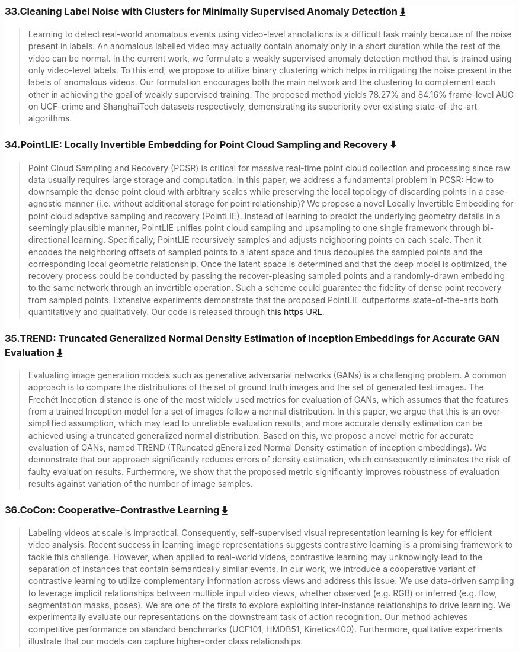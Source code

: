 ### 33.Cleaning Label Noise with Clusters for Minimally Supervised Anomaly Detection  [ :arrow_down: ](https://arxiv.org/pdf/2104.14770.pdf)
>  Learning to detect real-world anomalous events using video-level annotations is a difficult task mainly because of the noise present in labels. An anomalous labelled video may actually contain anomaly only in a short duration while the rest of the video can be normal. In the current work, we formulate a weakly supervised anomaly detection method that is trained using only video-level labels. To this end, we propose to utilize binary clustering which helps in mitigating the noise present in the labels of anomalous videos. Our formulation encourages both the main network and the clustering to complement each other in achieving the goal of weakly supervised training. The proposed method yields 78.27% and 84.16% frame-level AUC on UCF-crime and ShanghaiTech datasets respectively, demonstrating its superiority over existing state-of-the-art algorithms.      
### 34.PointLIE: Locally Invertible Embedding for Point Cloud Sampling and Recovery  [ :arrow_down: ](https://arxiv.org/pdf/2104.14769.pdf)
>  Point Cloud Sampling and Recovery (PCSR) is critical for massive real-time point cloud collection and processing since raw data usually requires large storage and computation. In this paper, we address a fundamental problem in PCSR: How to downsample the dense point cloud with arbitrary scales while preserving the local topology of discarding points in a case-agnostic manner (i.e. without additional storage for point relationship)? We propose a novel Locally Invertible Embedding for point cloud adaptive sampling and recovery (PointLIE). Instead of learning to predict the underlying geometry details in a seemingly plausible manner, PointLIE unifies point cloud sampling and upsampling to one single framework through bi-directional learning. Specifically, PointLIE recursively samples and adjusts neighboring points on each scale. Then it encodes the neighboring offsets of sampled points to a latent space and thus decouples the sampled points and the corresponding local geometric relationship. Once the latent space is determined and that the deep model is optimized, the recovery process could be conducted by passing the recover-pleasing sampled points and a randomly-drawn embedding to the same network through an invertible operation. Such a scheme could guarantee the fidelity of dense point recovery from sampled points. Extensive experiments demonstrate that the proposed PointLIE outperforms state-of-the-arts both quantitatively and qualitatively. Our code is released through <a class="link-external link-https" href="https://github.com/zwb0/PointLIE" rel="external noopener nofollow">this https URL</a>.      
### 35.TREND: Truncated Generalized Normal Density Estimation of Inception Embeddings for Accurate GAN Evaluation  [ :arrow_down: ](https://arxiv.org/pdf/2104.14767.pdf)
>  Evaluating image generation models such as generative adversarial networks (GANs) is a challenging problem. A common approach is to compare the distributions of the set of ground truth images and the set of generated test images. The Frechét Inception distance is one of the most widely used metrics for evaluation of GANs, which assumes that the features from a trained Inception model for a set of images follow a normal distribution. In this paper, we argue that this is an over-simplified assumption, which may lead to unreliable evaluation results, and more accurate density estimation can be achieved using a truncated generalized normal distribution. Based on this, we propose a novel metric for accurate evaluation of GANs, named TREND (TRuncated gEneralized Normal Density estimation of inception embeddings). We demonstrate that our approach significantly reduces errors of density estimation, which consequently eliminates the risk of faulty evaluation results. Furthermore, we show that the proposed metric significantly improves robustness of evaluation results against variation of the number of image samples.      
### 36.CoCon: Cooperative-Contrastive Learning  [ :arrow_down: ](https://arxiv.org/pdf/2104.14764.pdf)
>  Labeling videos at scale is impractical. Consequently, self-supervised visual representation learning is key for efficient video analysis. Recent success in learning image representations suggests contrastive learning is a promising framework to tackle this challenge. However, when applied to real-world videos, contrastive learning may unknowingly lead to the separation of instances that contain semantically similar events. In our work, we introduce a cooperative variant of contrastive learning to utilize complementary information across views and address this issue. We use data-driven sampling to leverage implicit relationships between multiple input video views, whether observed (e.g. RGB) or inferred (e.g. flow, segmentation masks, poses). We are one of the firsts to explore exploiting inter-instance relationships to drive learning. We experimentally evaluate our representations on the downstream task of action recognition. Our method achieves competitive performance on standard benchmarks (UCF101, HMDB51, Kinetics400). Furthermore, qualitative experiments illustrate that our models can capture higher-order class relationships.      